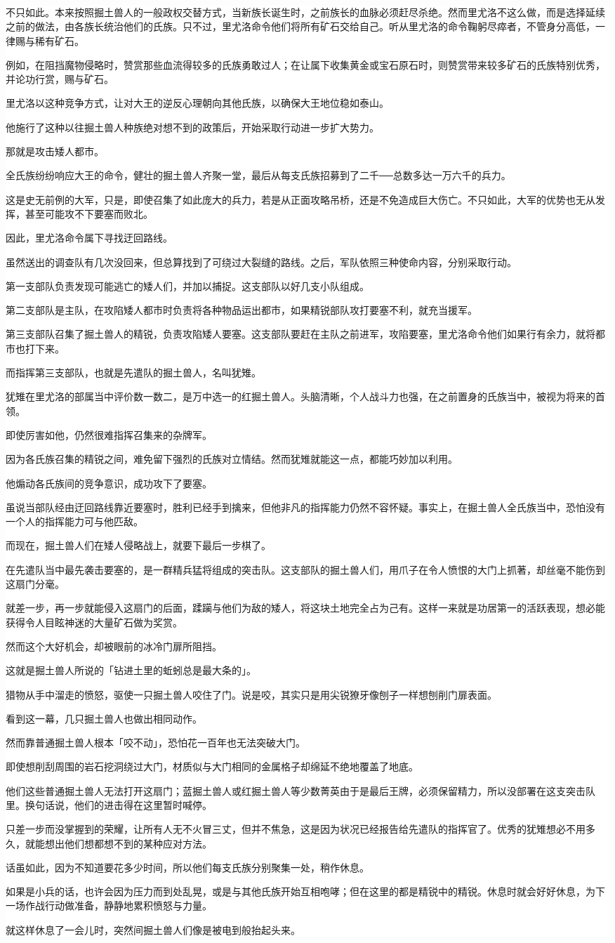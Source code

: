 不只如此。本来按照掘土兽人的一般政权交替方式，当新族长诞生时，之前族长的血脉必须赶尽杀绝。然而里尤洛不这么做，而是选择延续之前的做法，由各族长统治他们的氏族。只不过，里尤洛命令他们将所有矿石交给自己。听从里尤洛的命令鞠躬尽瘁者，不管身分高低，一律赐与稀有矿石。

例如，在阻挡魔物侵略时，赞赏那些血流得较多的氏族勇敢过人；在让属下收集黄金或宝石原石时，则赞赏带来较多矿石的氏族特别优秀，并论功行赏，赐与矿石。

里尤洛以这种竞争方式，让对大王的逆反心理朝向其他氏族，以确保大王地位稳如泰山。

他施行了这种以往掘土兽人种族绝对想不到的政策后，开始采取行动进一步扩大势力。

那就是攻击矮人都市。

全氏族纷纷响应大王的命令，健壮的掘土兽人齐聚一堂，最后从每支氏族招募到了二千──总数多达一万六千的兵力。

这是史无前例的大军，只是，即使召集了如此庞大的兵力，若是从正面攻略吊桥，还是不免造成巨大伤亡。不只如此，大军的优势也无从发挥，甚至可能攻不下要塞而败北。

因此，里尤洛命令属下寻找迂回路线。

虽然送出的调查队有几次没回来，但总算找到了可绕过大裂缝的路线。之后，军队依照三种使命内容，分别采取行动。

第一支部队负责发现可能逃亡的矮人们，并加以捕捉。这支部队以好几支小队组成。

第二支部队是主队，在攻陷矮人都市时负责将各种物品运出都市，如果精锐部队攻打要塞不利，就充当援军。

第三支部队召集了掘土兽人的精锐，负责攻陷矮人要塞。这支部队要赶在主队之前进军，攻陷要塞，里尤洛命令他们如果行有余力，就将都市也打下来。

而指挥第三支部队，也就是先遣队的掘土兽人，名叫犹雉。

犹雉在里尤洛的部属当中评价数一数二，是万中选一的红掘土兽人。头脑清晰，个人战斗力也强，在之前置身的氏族当中，被视为将来的首领。

即使厉害如他，仍然很难指挥召集来的杂牌军。

因为各氏族召集的精锐之间，难免留下强烈的氏族对立情结。然而犹雉就能这一点，都能巧妙加以利用。

他煽动各氏族间的竞争意识，成功攻下了要塞。

虽说当部队经由迂回路线靠近要塞时，胜利已经手到擒来，但他非凡的指挥能力仍然不容怀疑。事实上，在掘土兽人全氏族当中，恐怕没有一个人的指挥能力可与他匹敌。

而现在，掘土兽人们在矮人侵略战上，就要下最后一步棋了。

在先遣队当中最先袭击要塞的，是一群精兵猛将组成的突击队。这支部队的掘土兽人们，用爪子在令人愤恨的大门上抓著，却丝毫不能伤到这扇门分毫。

就差一步，再一步就能侵入这扇门的后面，蹂躏与他们为敌的矮人，将这块土地完全占为己有。这样一来就是功居第一的活跃表现，想必能获得令人目眩神迷的大量矿石做为奖赏。

然而这个大好机会，却被眼前的冰冷门扉所阻挡。

这就是掘土兽人所说的「钻进土里的蚯蚓总是最大条的」。

猎物从手中溜走的愤怒，驱使一只掘土兽人咬住了门。说是咬，其实只是用尖锐獠牙像刨子一样想刨削门扉表面。

看到这一幕，几只掘土兽人也做出相同动作。

然而靠普通掘土兽人根本「咬不动」，恐怕花一百年也无法突破大门。

即使想削刮周围的岩石挖洞绕过大门，材质似与大门相同的金属格子却绵延不绝地覆盖了地底。

他们这些普通掘土兽人无法打开这扇门；蓝掘土兽人或红掘土兽人等少数菁英由于是最后王牌，必须保留精力，所以没部署在这支突击队里。换句话说，他们的进击得在这里暂时喊停。

只差一步而没掌握到的荣耀，让所有人无不火冒三丈，但并不焦急，这是因为状况已经报告给先遣队的指挥官了。优秀的犹雉想必不用多久，就能想出他们想都想不到的某种应对方法。

话虽如此，因为不知道要花多少时间，所以他们每支氏族分别聚集一处，稍作休息。

如果是小兵的话，也许会因为压力而到处乱晃，或是与其他氏族开始互相咆哮；但在这里的都是精锐中的精锐。休息时就会好好休息，为下一场作战行动做准备，静静地累积愤怒与力量。

就这样休息了一会儿时，突然间掘土兽人们像是被电到般抬起头来。
